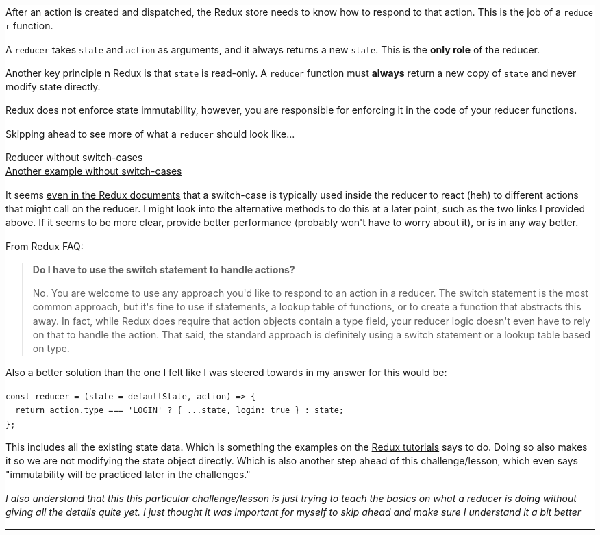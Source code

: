 After an action is created and dispatched, the Redux store needs to know how to respond to that action. This is the job of a `reducer` function.

A `reducer` takes `state` and `action` as arguments, and it always returns a new `state`. This is the **only role** of the reducer.

Another key principle n Redux is that `state` is read-only. A `reducer` function must **always** return a new copy of `state` and never modify state directly.

Redux does not enforce state immutability, however, you are responsible for enforcing it in the code of your reducer functions.

Skipping ahead to see more of what a `reducer` should look like...

[Reducer without switch-cases](https://medium.com/javascript-in-plain-english/redux-without-switch-cases-and-some-other-tips-6a3d27157da6)  
[Another example without switch-cases](https://medium.com/@jeremy_7548/making-the-case-for-redux-without-switch-statements-92635f1813b9)

It seems [even in the Redux documents](https://redux.js.org/tutorials/fundamentals/part-3-state-actions-reducers#writing-reducers) that a switch-case is typically used inside the reducer to react (heh) to different actions that might call on the reducer. I might look into the alternative methods to do this at a later point, such as the two links I provided above. If it seems to be more clear, provide better performance (probably won't have to worry about it), or is in any way better.

From [Redux FAQ](https://redux.js.org/faq/reducers#do-i-have-to-use-the-switch-statement-to-handle-actions):

>**Do I have to use the switch statement to handle actions?**
>
>No. You are welcome to use any approach you'd like to respond to an action in a reducer. The switch statement is the most common approach, but it's fine to use if statements, a lookup table of functions, or to create a function that abstracts this away. In fact, while Redux does require that action objects contain a type field, your reducer logic doesn't even have to rely on that to handle the action. That said, the standard approach is definitely using a switch statement or a lookup table based on type.

Also a better solution than the one I felt like I was steered towards in my answer for this would be:

```JSX
const reducer = (state = defaultState, action) => {
  return action.type === 'LOGIN' ? { ...state, login: true } : state;
};
```

This includes all the existing state data. Which is something the examples on the [Redux tutorials](https://redux.js.org/tutorials/fundamentals/part-3-state-actions-reducers#creating-the-root-reducer) says to do. Doing so also makes it so we are not modifying the state object directly. Which is also another step ahead of this challenge/lesson, which even says "immutability will be practiced later in the challenges."

*I also understand that this this particular challenge/lesson is just trying to teach the basics on what a reducer is doing without giving all the details quite yet. I just thought it was important for myself to skip ahead and make sure I understand it a bit better*

---
